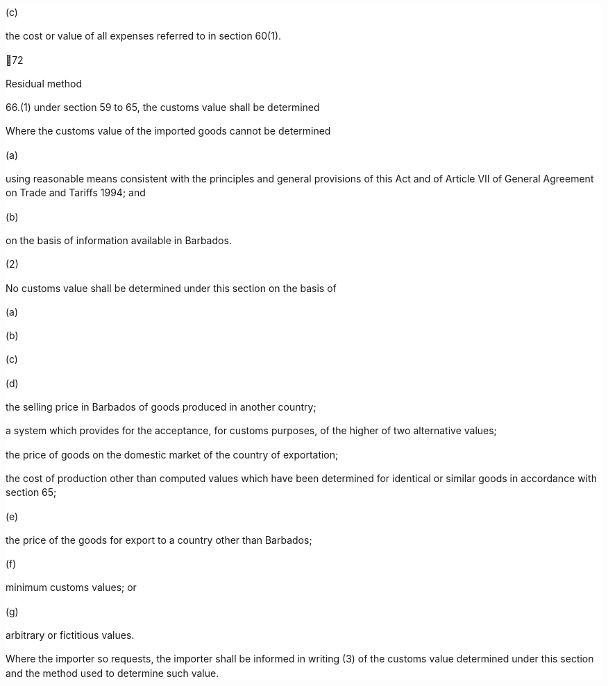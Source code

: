 (c)

the cost or value of all expenses referred to in section 60(1).

72

Residual method

66.(1)
under section 59 to 65, the customs value shall be determined

Where the customs value of the imported goods cannot be determined

(a)

using  reasonable  means  consistent  with  the  principles  and  general
provisions  of  this  Act  and  of  Article  VII  of  General  Agreement  on
Trade and Tariffs 1994; and

(b)

on the basis of information available in Barbados.

(2)

No customs value shall be determined under this section on the basis of

(a)

(b)

(c)

(d)

the selling price in Barbados of goods produced in another country;

a system which provides for the acceptance, for customs purposes, of
the higher of two alternative values;

the price of goods on the domestic market of the country of exportation;

the cost of production other than computed values which have been
determined for identical or similar goods in accordance with section
65;

(e)

the price of the goods for export to a country other than Barbados;

(f)

minimum customs values; or

(g)

arbitrary or fictitious values.

Where the importer so requests, the importer shall be informed in writing
(3)
of  the  customs  value  determined  under  this  section  and  the  method  used  to
determine such value.
